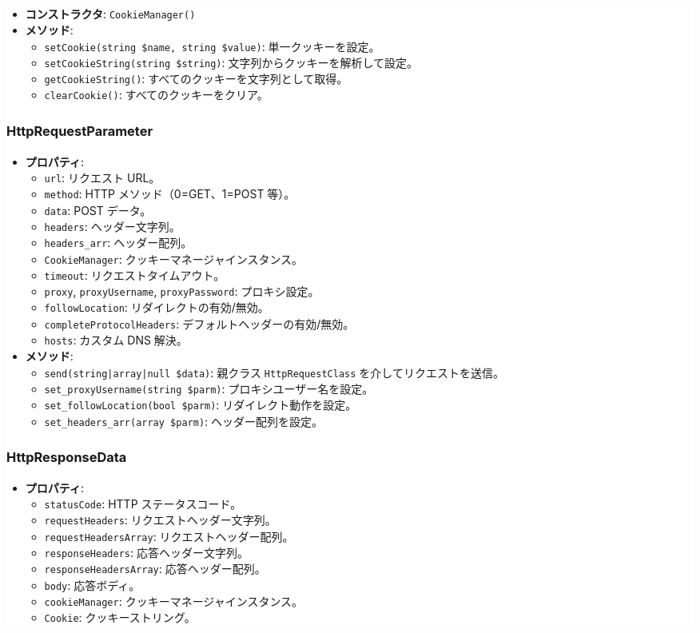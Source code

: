 - **コンストラクタ**: `CookieManager()`
- **メソッド**:
  - `setCookie(string $name, string $value)`: 単一クッキーを設定。
  - `setCookieString(string $string)`: 文字列からクッキーを解析して設定。
  - `getCookieString()`: すべてのクッキーを文字列として取得。
  - `clearCookie()`: すべてのクッキーをクリア。

### HttpRequestParameter

- **プロパティ**:
  - `url`: リクエスト URL。
  - `method`: HTTP メソッド（0=GET、1=POST 等）。
  - `data`: POST データ。
  - `headers`: ヘッダー文字列。
  - `headers_arr`: ヘッダー配列。
  - `CookieManager`: クッキーマネージャインスタンス。
  - `timeout`: リクエストタイムアウト。
  - `proxy`, `proxyUsername`, `proxyPassword`: プロキシ設定。
  - `followLocation`: リダイレクトの有効/無効。
  - `completeProtocolHeaders`: デフォルトヘッダーの有効/無効。
  - `hosts`: カスタム DNS 解決。
- **メソッド**:
  - `send(string|array|null $data)`: 親クラス `HttpRequestClass` を介してリクエストを送信。
  - `set_proxyUsername(string $parm)`: プロキシユーザー名を設定。
  - `set_followLocation(bool $parm)`: リダイレクト動作を設定。
  - `set_headers_arr(array $parm)`: ヘッダー配列を設定。

### HttpResponseData

- **プロパティ**:
  - `statusCode`: HTTP ステータスコード。
  - `requestHeaders`: リクエストヘッダー文字列。
  - `requestHeadersArray`: リクエストヘッダー配列。
  - `responseHeaders`: 応答ヘッダー文字列。
  - `responseHeadersArray`: 応答ヘッダー配列。
  - `body`: 応答ボディ。
  - `cookieManager`: クッキーマネージャインスタンス。
  - `Cookie`: クッキーストリング。